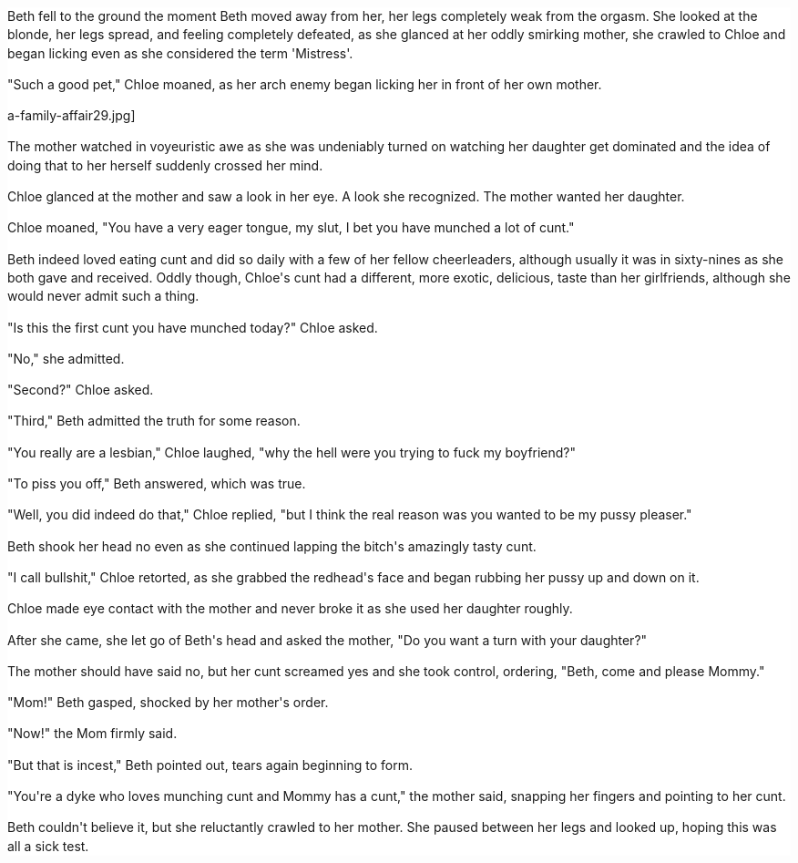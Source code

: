  Beth fell to the ground the moment Beth moved away from her, her legs completely weak from the orgasm. She looked at the blonde, her legs spread, and feeling completely defeated, as she glanced at her oddly smirking mother, she crawled to Chloe and began licking even as she considered the term 'Mistress'. 

 "Such a good pet," Chloe moaned, as her arch enemy began licking her in front of her own mother. 

 

 a-family-affair29.jpg] 

 The mother watched in voyeuristic awe as she was undeniably turned on watching her daughter get dominated and the idea of doing that to her herself suddenly crossed her mind. 

 Chloe glanced at the mother and saw a look in her eye. A look she recognized. The mother wanted her daughter. 

 Chloe moaned, "You have a very eager tongue, my slut, I bet you have munched a lot of cunt." 

 Beth indeed loved eating cunt and did so daily with a few of her fellow cheerleaders, although usually it was in sixty-nines as she both gave and received. Oddly though, Chloe's cunt had a different, more exotic, delicious, taste than her girlfriends, although she would never admit such a thing. 

 "Is this the first cunt you have munched today?" Chloe asked. 

 "No," she admitted. 

 "Second?" Chloe asked. 

 "Third," Beth admitted the truth for some reason. 

 "You really are a lesbian," Chloe laughed, "why the hell were you trying to fuck my boyfriend?" 

 "To piss you off," Beth answered, which was true. 

 "Well, you did indeed do that," Chloe replied, "but I think the real reason was you wanted to be my pussy pleaser." 

 Beth shook her head no even as she continued lapping the bitch's amazingly tasty cunt. 

 "I call bullshit," Chloe retorted, as she grabbed the redhead's face and began rubbing her pussy up and down on it. 

 Chloe made eye contact with the mother and never broke it as she used her daughter roughly. 

 After she came, she let go of Beth's head and asked the mother, "Do you want a turn with your daughter?" 

 The mother should have said no, but her cunt screamed yes and she took control, ordering, "Beth, come and please Mommy." 

 "Mom!" Beth gasped, shocked by her mother's order. 

 "Now!" the Mom firmly said. 

 "But that is incest," Beth pointed out, tears again beginning to form. 

 "You're a dyke who loves munching cunt and Mommy has a cunt," the mother said, snapping her fingers and pointing to her cunt. 

 Beth couldn't believe it, but she reluctantly crawled to her mother. She paused between her legs and looked up, hoping this was all a sick test. 
